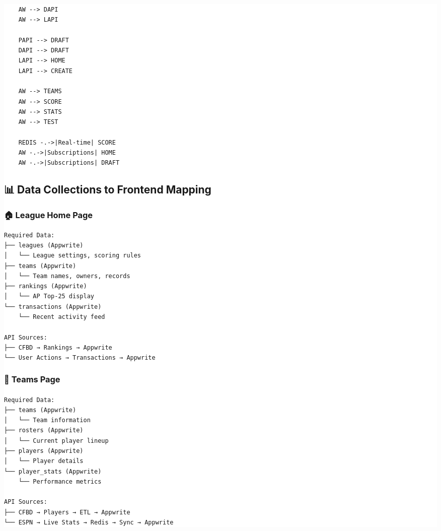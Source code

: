 ```mermaid
    AW --> DAPI
    AW --> LAPI
    
    PAPI --> DRAFT
    DAPI --> DRAFT
    LAPI --> HOME
    LAPI --> CREATE
    
    AW --> TEAMS
    AW --> SCORE
    AW --> STATS
    AW --> TEST
    
    REDIS -.->|Real-time| SCORE
    AW -.->|Subscriptions| HOME
    AW -.->|Subscriptions| DRAFT
```

## 📊 Data Collections to Frontend Mapping

### 🏠 **League Home Page**
```
Required Data:
├── leagues (Appwrite)
│   └── League settings, scoring rules
├── teams (Appwrite)
│   └── Team names, owners, records
├── rankings (Appwrite)
│   └── AP Top-25 display
└── transactions (Appwrite)
    └── Recent activity feed

API Sources:
├── CFBD → Rankings → Appwrite
└── User Actions → Transactions → Appwrite
```

### 👥 **Teams Page**
```
Required Data:
├── teams (Appwrite)
│   └── Team information
├── rosters (Appwrite)
│   └── Current player lineup
├── players (Appwrite)
│   └── Player details
└── player_stats (Appwrite)
    └── Performance metrics

API Sources:
├── CFBD → Players → ETL → Appwrite
└── ESPN → Live Stats → Redis → Sync → Appwrite
```
